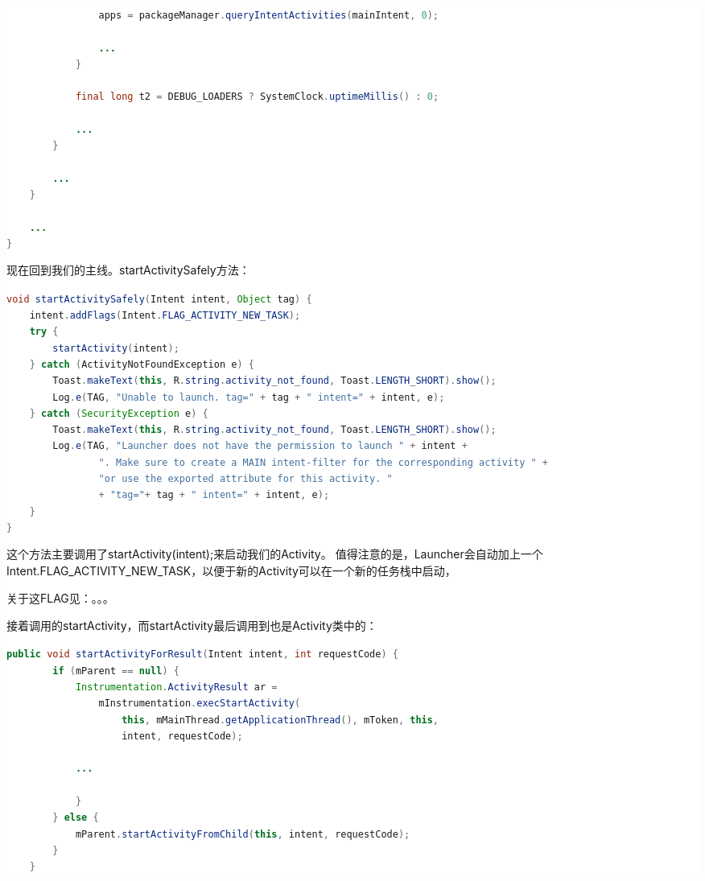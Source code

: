 ```java
                apps = packageManager.queryIntentActivities(mainIntent, 0);
                
                ...
            }

            final long t2 = DEBUG_LOADERS ? SystemClock.uptimeMillis() : 0;

            ...
        }

        ...
    }

    ...
}
 ```


现在回到我们的主线。startActivitySafely方法：
        
```java
void startActivitySafely(Intent intent, Object tag) {
    intent.addFlags(Intent.FLAG_ACTIVITY_NEW_TASK);
    try {
        startActivity(intent);
    } catch (ActivityNotFoundException e) {
        Toast.makeText(this, R.string.activity_not_found, Toast.LENGTH_SHORT).show();
        Log.e(TAG, "Unable to launch. tag=" + tag + " intent=" + intent, e);
    } catch (SecurityException e) {
        Toast.makeText(this, R.string.activity_not_found, Toast.LENGTH_SHORT).show();
        Log.e(TAG, "Launcher does not have the permission to launch " + intent +
                ". Make sure to create a MAIN intent-filter for the corresponding activity " +
                "or use the exported attribute for this activity. "
                + "tag="+ tag + " intent=" + intent, e);
    }
}
```

这个方法主要调用了startActivity(intent);来启动我们的Activity。
值得注意的是，Launcher会自动加上一个Intent.FLAG_ACTIVITY_NEW_TASK，以便于新的Activity可以在一个新的任务栈中启动，

关于这FLAG见：。。。


接着调用的startActivity，而startActivity最后调用到也是Activity类中的：

```java
public void startActivityForResult(Intent intent, int requestCode) {
        if (mParent == null) {
            Instrumentation.ActivityResult ar =
                mInstrumentation.execStartActivity(
                    this, mMainThread.getApplicationThread(), mToken, this,
                    intent, requestCode);

            ...

            }
        } else {
            mParent.startActivityFromChild(this, intent, requestCode);
        }
    }
```
